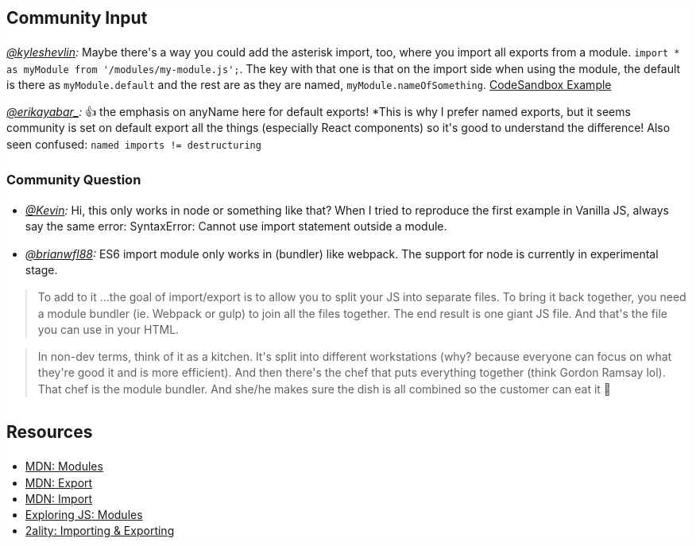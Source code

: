 ## Community Input

_[@kyleshevlin](https://twitter.com/kyleshevlin/status/1195792080406073344?s=20):_ Maybe there's a way you could add the asterisk import, too, where you import all exports from a module. `import * as myModule from '/modules/my-module.js';`. The key with that one is that on the import side when using the module, the default is there as `myModule.default` and the rest are as they are named, `myModule.nameOfSomething`. [CodeSandbox Example](https://codesandbox.io/s/runtime-bush-ftdeq)

_[@erikayabar_](https://twitter.com/erikaybar_/status/1195788688388710400?s=20):_ 👍 the emphasis on anyName here for default exports! *This is why I prefer named exports, but it seems community is set on default export all the things (especially React components) so it's good to understand the difference! Also seen confused: `named imports != destructuring`

### Community Question

- _[@Kevin](https://dev.to/kevinhch/comment/i0gf):_ Hi, this only works in node or something like that? When I tried to reproduce the first example in Vanilla JS, always say the same error: SyntaxError: Cannot use import statement outside a module.

- _[@brianwfl88](https://dev.to/brianwfl88/comment/i0pg):_ ES6 import module only works in (bundler) like webpack. The support for node is currently in experimental stage.

> To add to it ...the goal of import/export is to allow you to split your JS into separate files. To bring it back together, you need a module bundler (ie. Webpack or gulp) to join all the files together. The end result is one giant JS file. And that's the file you can use in your HTML.

> In non-dev terms, think of it as a kitchen. It's split into different workstations (why? because everyone can focus on what they're good it and is more efficient). And then there's the chef that puts everything together (think Gordon Ramsay lol). That chef is the module bundler. And she/he makes sure the dish is all combined so the customer can eat it 🥗

## Resources

- [MDN: Modules](https://developer.mozilla.org/en-US/docs/Web/JavaScript/Guide/Modules)
- [MDN: Export](https://developer.mozilla.org/en-US/docs/Web/JavaScript/Reference/Statements/export)
- [MDN: Import](https://developer.mozilla.org/en-US/docs/Web/JavaScript/Reference/Statements/import)
- [Exploring JS: Modules](https://exploringjs.com/es6/ch_modules.html)
- [2ality: Importing & Exporting](https://2ality.com/2014/09/es6-modules-final.html#more-on-importing-and-exporting)
